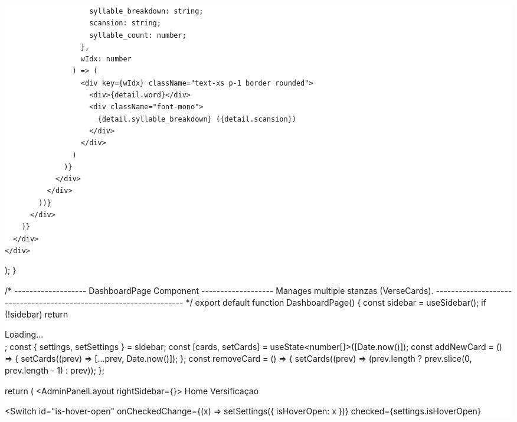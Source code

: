                         syllable_breakdown: string;
                        scansion: string;
                        syllable_count: number;
                      },
                      wIdx: number
                    ) => (
                      <div key={wIdx} className="text-xs p-1 border rounded">
                        <div>{detail.word}</div>
                        <div className="font-mono">
                          {detail.syllable_breakdown} ({detail.scansion})
                        </div>
                      </div>
                    )
                  )}
                </div>
              </div>
            ))}
          </div>
        )}
      </div>
    </div>
  );
}

/* ------------------- DashboardPage Component -------------------
   Manages multiple stanzas (VerseCards).
------------------------------------------------------------------- */
export default function DashboardPage() {
  const sidebar = useSidebar();
  if (!sidebar) return <div>Loading...</div>;
  const { settings, setSettings } = sidebar;
  const [cards, setCards] = useState<number[]>([Date.now()]);
  const addNewCard = () => {
    setCards((prev) => [...prev, Date.now()]);
  };
  const removeCard = () => {
    setCards((prev) => (prev.length ? prev.slice(0, prev.length - 1) : prev));
  };

  return (
    <ContentLayout title="Dashboard">
      <AdminPanelLayout rightSidebar={<Sidebar />}>
        <Breadcrumb>
          <BreadcrumbList>
            <BreadcrumbItem>
              <BreadcrumbLink asChild>
                <Link href="/">Home</Link>
              </BreadcrumbLink>
            </BreadcrumbItem>
            <BreadcrumbSeparator />
            <BreadcrumbItem>
              <BreadcrumbPage>Versificaçao</BreadcrumbPage>
            </BreadcrumbItem>
          </BreadcrumbList>
        </Breadcrumb>
        <TooltipProvider>
          <div className="flex gap-6 mt-6">
            <Tooltip>
              <TooltipTrigger asChild>
                <div className="flex items-center space-x-2">
                  <Switch
                    id="is-hover-open"
                    onCheckedChange={(x) => setSettings({ isHoverOpen: x })}
                    checked={settings.isHoverOpen}